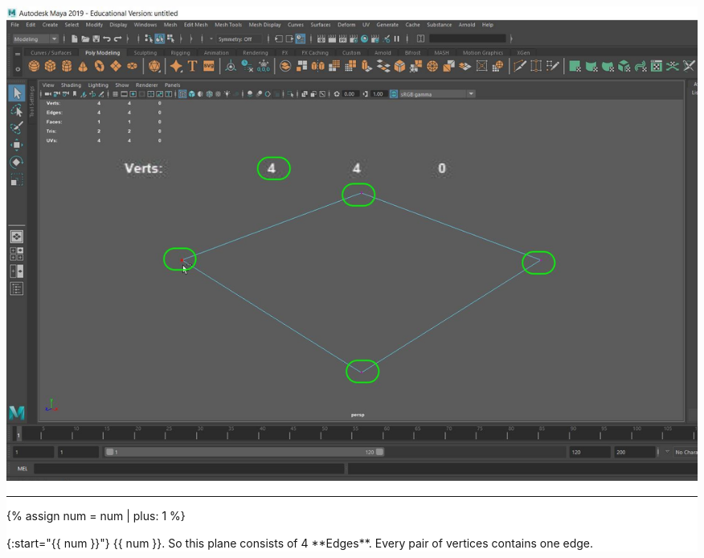 <img src="images/VerticesOnPlane.jpg"  class= "img-fluid"  alt="Create new sprite with button">  
</div>
</div>

_____ 

{% assign num = num | plus: 1 %}
<div class = "row">
<div class="col-12 col-lg-4 col align-self-center">
<div markdown = "1">
{:start="{{ num }}"}
{{ num }}. So this plane consists of 4 **Edges**.  Every pair of vertices contains one edge.
</div>
</div>
<div class="col-12 col-lg-8">